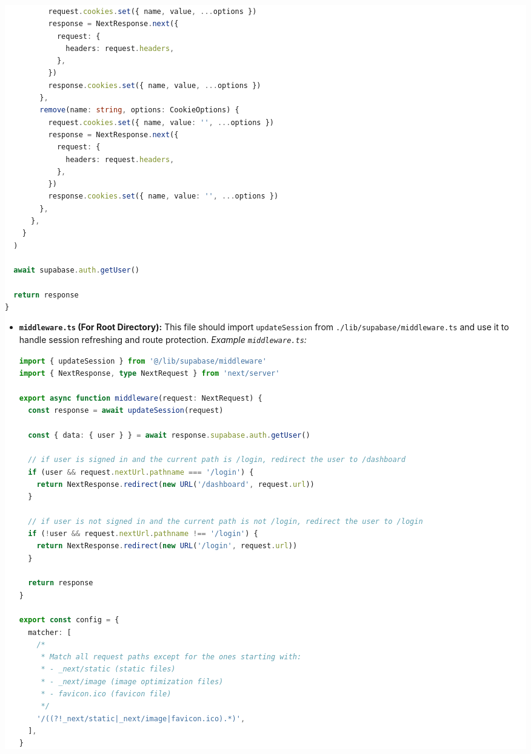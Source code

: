  ```typescript
            request.cookies.set({ name, value, ...options })
            response = NextResponse.next({
              request: {
                headers: request.headers,
              },
            })
            response.cookies.set({ name, value, ...options })
          },
          remove(name: string, options: CookieOptions) {
            request.cookies.set({ name, value: '', ...options })
            response = NextResponse.next({
              request: {
                headers: request.headers,
              },
            })
            response.cookies.set({ name, value: '', ...options })
          },
        },
      }
    )

    await supabase.auth.getUser()

    return response
  }
  ```

- **`middleware.ts` (For Root Directory):**
  This file should import `updateSession` from `./lib/supabase/middleware.ts` and use it to handle session refreshing and route protection.
  *Example `middleware.ts`:*
  ```typescript
  import { updateSession } from '@/lib/supabase/middleware'
  import { NextResponse, type NextRequest } from 'next/server'

  export async function middleware(request: NextRequest) {
    const response = await updateSession(request)

    const { data: { user } } = await response.supabase.auth.getUser()

    // if user is signed in and the current path is /login, redirect the user to /dashboard
    if (user && request.nextUrl.pathname === '/login') {
      return NextResponse.redirect(new URL('/dashboard', request.url))
    }

    // if user is not signed in and the current path is not /login, redirect the user to /login
    if (!user && request.nextUrl.pathname !== '/login') {
      return NextResponse.redirect(new URL('/login', request.url))
    }

    return response
  }

  export const config = {
    matcher: [
      /*
       * Match all request paths except for the ones starting with:
       * - _next/static (static files)
       * - _next/image (image optimization files)
       * - favicon.ico (favicon file)
       */
      '/((?!_next/static|_next/image|favicon.ico).*)',
    ],
  }
  ```
